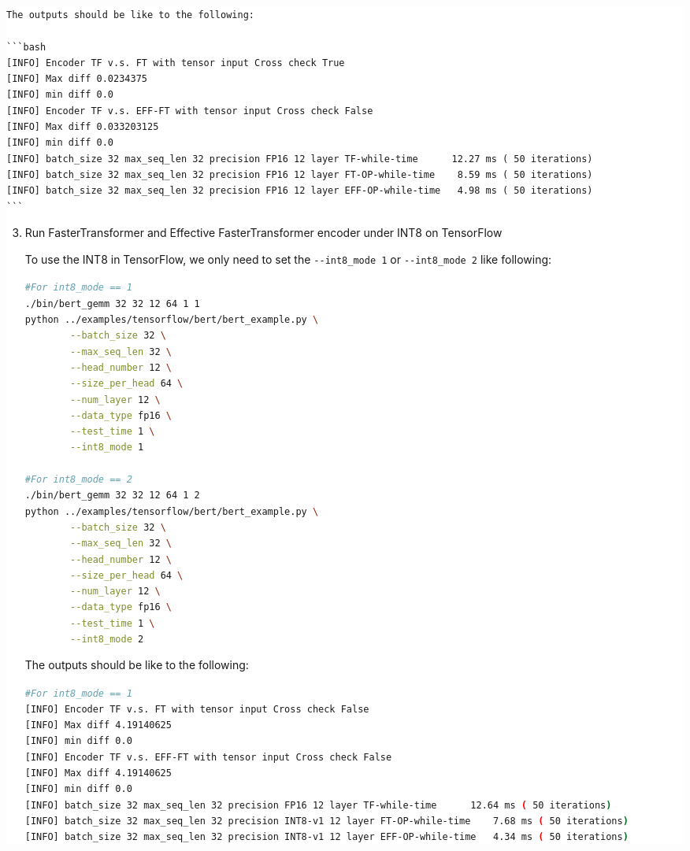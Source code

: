     The outputs should be like to the following:  

    ```bash
    [INFO] Encoder TF v.s. FT with tensor input Cross check True
    [INFO] Max diff 0.0234375
    [INFO] min diff 0.0
    [INFO] Encoder TF v.s. EFF-FT with tensor input Cross check False
    [INFO] Max diff 0.033203125
    [INFO] min diff 0.0
    [INFO] batch_size 32 max_seq_len 32 precision FP16 12 layer TF-while-time      12.27 ms ( 50 iterations)
    [INFO] batch_size 32 max_seq_len 32 precision FP16 12 layer FT-OP-while-time    8.59 ms ( 50 iterations)
    [INFO] batch_size 32 max_seq_len 32 precision FP16 12 layer EFF-OP-while-time   4.98 ms ( 50 iterations)
    ```

3. Run FasterTransformer and Effective FasterTransformer encoder under INT8 on TensorFlow

    To use the INT8 in TensorFlow, we only need to set the `--int8_mode 1` or `--int8_mode 2` like following:

    ```bash
    #For int8_mode == 1
    ./bin/bert_gemm 32 32 12 64 1 1
    python ../examples/tensorflow/bert/bert_example.py \
            --batch_size 32 \
            --max_seq_len 32 \
            --head_number 12 \
            --size_per_head 64 \
            --num_layer 12 \
            --data_type fp16 \
            --test_time 1 \
            --int8_mode 1
            
    #For int8_mode == 2
    ./bin/bert_gemm 32 32 12 64 1 2
    python ../examples/tensorflow/bert/bert_example.py \
            --batch_size 32 \
            --max_seq_len 32 \
            --head_number 12 \
            --size_per_head 64 \
            --num_layer 12 \
            --data_type fp16 \
            --test_time 1 \
            --int8_mode 2
    ```

    The outputs should be like to the following:  

    ```bash
    #For int8_mode == 1
    [INFO] Encoder TF v.s. FT with tensor input Cross check False
    [INFO] Max diff 4.19140625
    [INFO] min diff 0.0
    [INFO] Encoder TF v.s. EFF-FT with tensor input Cross check False
    [INFO] Max diff 4.19140625
    [INFO] min diff 0.0
    [INFO] batch_size 32 max_seq_len 32 precision FP16 12 layer TF-while-time      12.64 ms ( 50 iterations)
    [INFO] batch_size 32 max_seq_len 32 precision INT8-v1 12 layer FT-OP-while-time    7.68 ms ( 50 iterations)
    [INFO] batch_size 32 max_seq_len 32 precision INT8-v1 12 layer EFF-OP-while-time   4.34 ms ( 50 iterations)
    